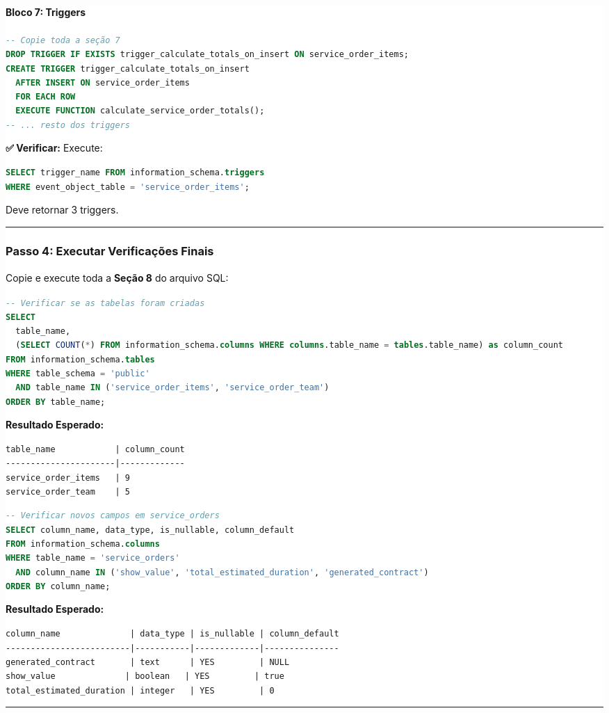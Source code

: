 #### **Bloco 7: Triggers**
```sql
-- Copie toda a seção 7
DROP TRIGGER IF EXISTS trigger_calculate_totals_on_insert ON service_order_items;
CREATE TRIGGER trigger_calculate_totals_on_insert
  AFTER INSERT ON service_order_items
  FOR EACH ROW
  EXECUTE FUNCTION calculate_service_order_totals();
-- ... resto dos triggers
```

**✅ Verificar:** Execute:
```sql
SELECT trigger_name FROM information_schema.triggers
WHERE event_object_table = 'service_order_items';
```
Deve retornar 3 triggers.

---

### **Passo 4: Executar Verificações Finais**

Copie e execute toda a **Seção 8** do arquivo SQL:

```sql
-- Verificar se as tabelas foram criadas
SELECT
  table_name,
  (SELECT COUNT(*) FROM information_schema.columns WHERE columns.table_name = tables.table_name) as column_count
FROM information_schema.tables
WHERE table_schema = 'public'
  AND table_name IN ('service_order_items', 'service_order_team')
ORDER BY table_name;
```

**Resultado Esperado:**
```
table_name            | column_count
----------------------|-------------
service_order_items   | 9
service_order_team    | 5
```

```sql
-- Verificar novos campos em service_orders
SELECT column_name, data_type, is_nullable, column_default
FROM information_schema.columns
WHERE table_name = 'service_orders'
  AND column_name IN ('show_value', 'total_estimated_duration', 'generated_contract')
ORDER BY column_name;
```

**Resultado Esperado:**
```
column_name              | data_type | is_nullable | column_default
-------------------------|-----------|-------------|---------------
generated_contract       | text      | YES         | NULL
show_value              | boolean   | YES         | true
total_estimated_duration | integer   | YES         | 0
```

---